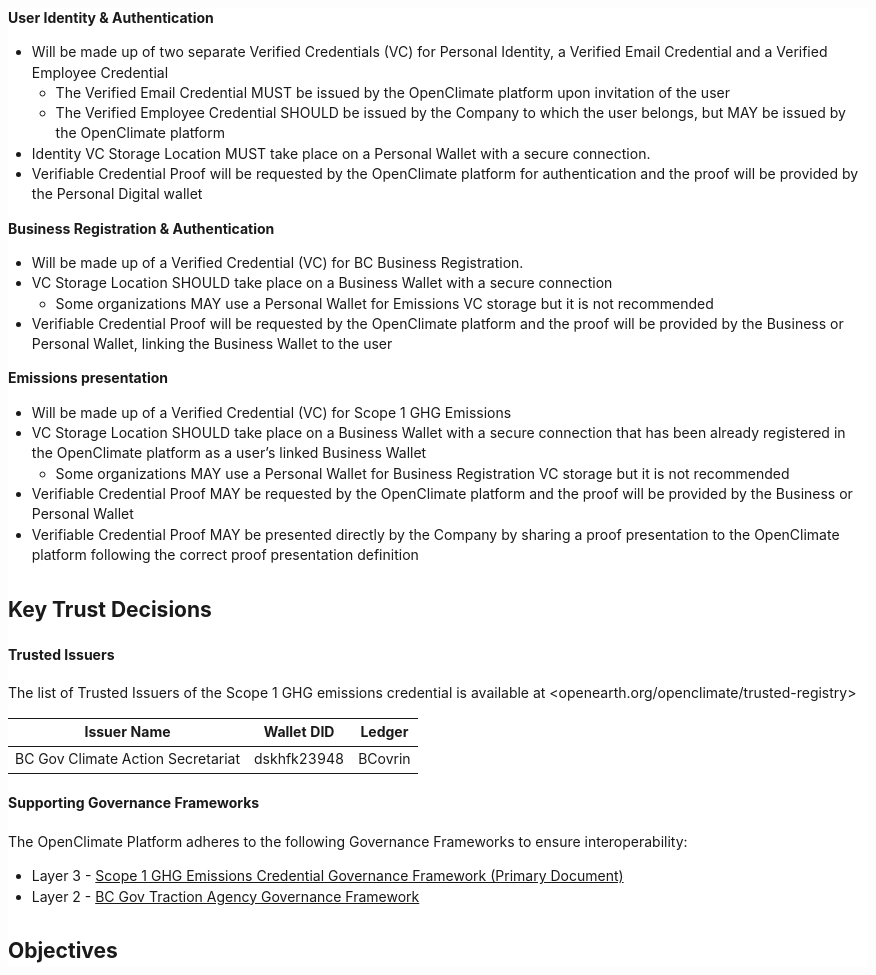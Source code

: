**User Identity & Authentication**
-	Will be made up of two separate Verified Credentials (VC) for Personal Identity, a Verified Email Credential and a Verified Employee Credential
	-	The Verified Email Credential MUST be issued by the OpenClimate platform upon invitation of the user
	-	The Verified Employee Credential SHOULD be issued by the Company to which the user belongs, but MAY be issued by the OpenClimate platform
-	Identity VC Storage Location MUST take place on a Personal Wallet with a secure connection. 
-	Verifiable Credential Proof will be requested by the OpenClimate platform for authentication and the proof will be provided by the Personal Digital wallet

**Business Registration & Authentication**

-	Will be made up of a Verified Credential (VC) for BC Business Registration. 
-	VC Storage Location SHOULD take place on a Business Wallet with a secure connection
	-	Some organizations MAY use a Personal Wallet for Emissions VC storage but it is not recommended
-	Verifiable Credential Proof will be requested by the OpenClimate platform and the proof will be provided by the Business or Personal Wallet, linking the Business Wallet to the user

**Emissions presentation**

-	Will be made up of a Verified Credential (VC) for Scope 1 GHG Emissions
-	VC Storage Location SHOULD take place on a Business Wallet with a secure connection that has been already registered in the OpenClimate platform as a user’s linked Business Wallet
	-	Some organizations MAY use a Personal Wallet for Business Registration VC storage but it is not recommended
-	Verifiable Credential Proof MAY be requested by the OpenClimate platform and the proof will be provided by the Business or Personal Wallet
-	Verifiable Credential Proof MAY be presented directly by the Company by sharing a proof presentation to the OpenClimate platform following the correct proof presentation definition

## Key Trust Decisions

#### Trusted Issuers
The list of Trusted Issuers of the Scope 1 GHG emissions credential is available at <openearth.org/openclimate/trusted-registry>

| Issuer Name | Wallet DID | Ledger |
|-------------|------------|--------|
| BC Gov Climate Action Secretariat| dskhfk23948 | BCovrin |

#### Supporting Governance Frameworks
The OpenClimate Platform adheres to the following Governance Frameworks to ensure interoperability:
* Layer 3 - [Scope 1 GHG Emissions Credential Governance Framework (Primary Document)](https://github.com/bcgov/bc-vcpedia/wiki/Scope-1-GHG-Emissions-Credential-Governance-Framework-(Primary-Document))
* Layer 2 - [BC Gov Traction Agency Governance Framework](https://github.com/bcgov/bc-vcpedia/wiki/(Traction-Showcase-Layer-2)-BC-Gov-Traction-Agency-Governance-Framework)


## Objectives 
